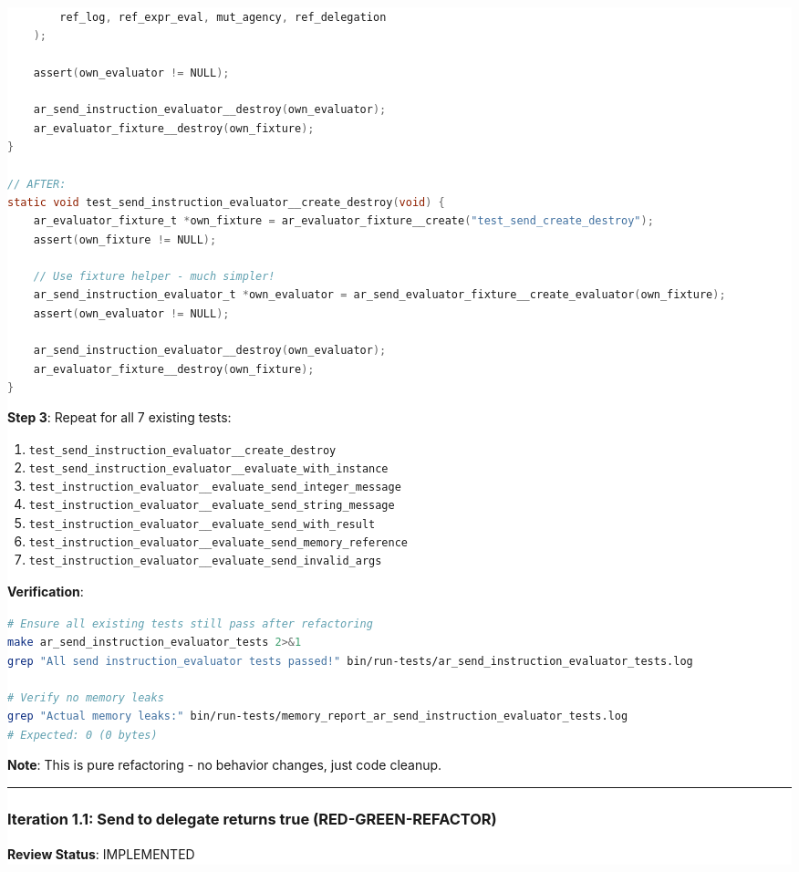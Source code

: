 ```c
        ref_log, ref_expr_eval, mut_agency, ref_delegation
    );

    assert(own_evaluator != NULL);

    ar_send_instruction_evaluator__destroy(own_evaluator);
    ar_evaluator_fixture__destroy(own_fixture);
}

// AFTER:
static void test_send_instruction_evaluator__create_destroy(void) {
    ar_evaluator_fixture_t *own_fixture = ar_evaluator_fixture__create("test_send_create_destroy");
    assert(own_fixture != NULL);

    // Use fixture helper - much simpler!
    ar_send_instruction_evaluator_t *own_evaluator = ar_send_evaluator_fixture__create_evaluator(own_fixture);
    assert(own_evaluator != NULL);

    ar_send_instruction_evaluator__destroy(own_evaluator);
    ar_evaluator_fixture__destroy(own_fixture);
}
```

**Step 3**: Repeat for all 7 existing tests:
1. `test_send_instruction_evaluator__create_destroy`
2. `test_send_instruction_evaluator__evaluate_with_instance`
3. `test_instruction_evaluator__evaluate_send_integer_message`
4. `test_instruction_evaluator__evaluate_send_string_message`
5. `test_instruction_evaluator__evaluate_send_with_result`
6. `test_instruction_evaluator__evaluate_send_memory_reference`
7. `test_instruction_evaluator__evaluate_send_invalid_args`

**Verification**:
```bash
# Ensure all existing tests still pass after refactoring
make ar_send_instruction_evaluator_tests 2>&1
grep "All send instruction_evaluator tests passed!" bin/run-tests/ar_send_instruction_evaluator_tests.log

# Verify no memory leaks
grep "Actual memory leaks:" bin/run-tests/memory_report_ar_send_instruction_evaluator_tests.log
# Expected: 0 (0 bytes)
```

**Note**: This is pure refactoring - no behavior changes, just code cleanup.

---

### Iteration 1.1: Send to delegate returns true (RED-GREEN-REFACTOR)

**Review Status**: IMPLEMENTED
